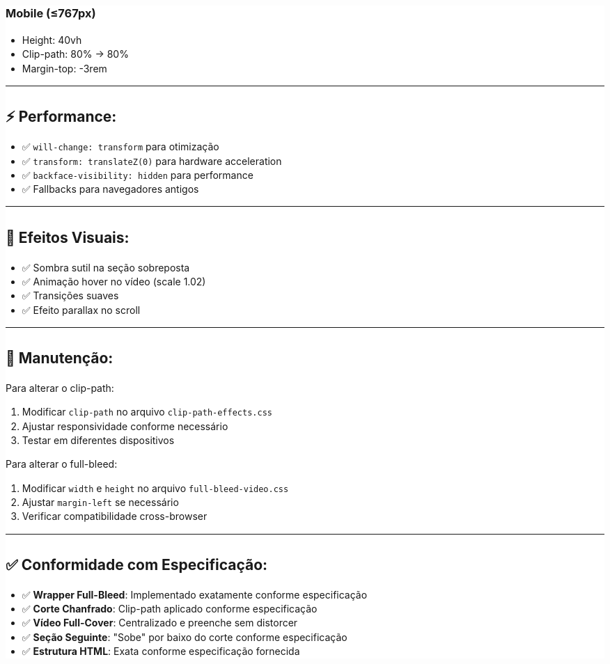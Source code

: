 ### **Mobile (≤767px)**

- Height: 40vh
- Clip-path: 80% → 80%
- Margin-top: -3rem

---

## ⚡ **Performance:**

- ✅ `will-change: transform` para otimização
- ✅ `transform: translateZ(0)` para hardware acceleration
- ✅ `backface-visibility: hidden` para performance
- ✅ Fallbacks para navegadores antigos

---

## 🎨 **Efeitos Visuais:**

- ✅ Sombra sutil na seção sobreposta
- ✅ Animação hover no vídeo (scale 1.02)
- ✅ Transições suaves
- ✅ Efeito parallax no scroll

---

## 🔧 **Manutenção:**

Para alterar o clip-path:

1. Modificar `clip-path` no arquivo `clip-path-effects.css`
2. Ajustar responsividade conforme necessário
3. Testar em diferentes dispositivos

Para alterar o full-bleed:

1. Modificar `width` e `height` no arquivo `full-bleed-video.css`
2. Ajustar `margin-left` se necessário
3. Verificar compatibilidade cross-browser

---

## ✅ **Conformidade com Especificação:**

- ✅ **Wrapper Full-Bleed**: Implementado exatamente conforme especificação
- ✅ **Corte Chanfrado**: Clip-path aplicado conforme especificação
- ✅ **Vídeo Full-Cover**: Centralizado e preenche sem distorcer
- ✅ **Seção Seguinte**: "Sobe" por baixo do corte conforme especificação
- ✅ **Estrutura HTML**: Exata conforme especificação fornecida
